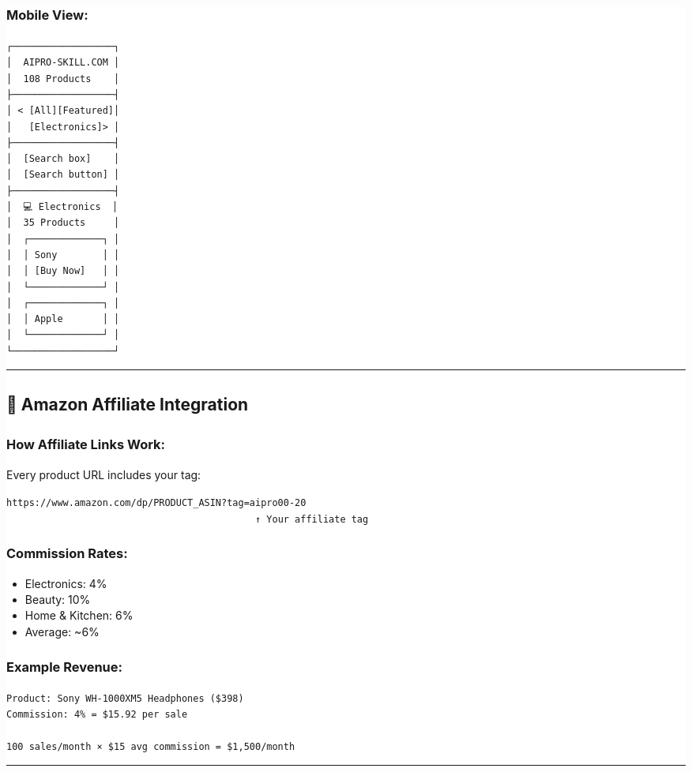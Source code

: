 ### Mobile View:
```
┌──────────────────┐
│  AIPRO-SKILL.COM │
│  108 Products    │
├──────────────────┤
│ < [All][Featured]│
│   [Electronics]> │
├──────────────────┤
│  [Search box]    │
│  [Search button] │
├──────────────────┤
│  💻 Electronics  │
│  35 Products     │
│  ┌─────────────┐ │
│  │ Sony        │ │
│  │ [Buy Now]   │ │
│  └─────────────┘ │
│  ┌─────────────┐ │
│  │ Apple       │ │
│  └─────────────┘ │
└──────────────────┘
```

---

## 🔗 Amazon Affiliate Integration

### How Affiliate Links Work:

Every product URL includes your tag:
```
https://www.amazon.com/dp/PRODUCT_ASIN?tag=aipro00-20
                                            ↑ Your affiliate tag
```

### Commission Rates:
- Electronics: 4%
- Beauty: 10%
- Home & Kitchen: 6%
- Average: ~6%

### Example Revenue:
```
Product: Sony WH-1000XM5 Headphones ($398)
Commission: 4% = $15.92 per sale

100 sales/month × $15 avg commission = $1,500/month
```

---
